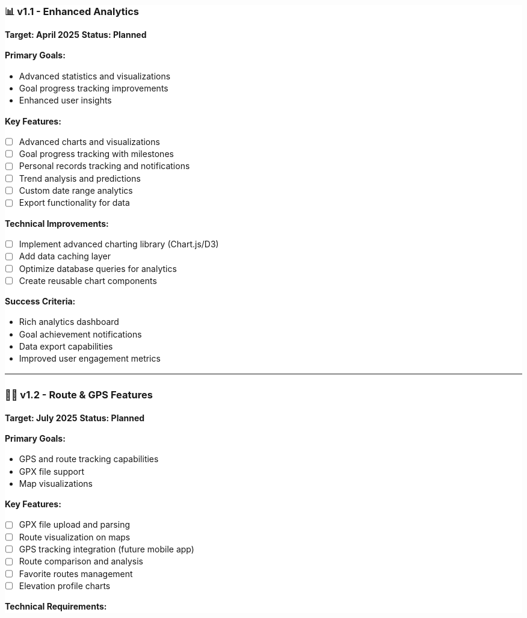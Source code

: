 
### 📊 v1.1 - Enhanced Analytics

**Target: April 2025**
**Status: Planned**

**Primary Goals:**

- Advanced statistics and visualizations
- Goal progress tracking improvements
- Enhanced user insights

**Key Features:**

- [ ] Advanced charts and visualizations
- [ ] Goal progress tracking with milestones
- [ ] Personal records tracking and notifications
- [ ] Trend analysis and predictions
- [ ] Custom date range analytics
- [ ] Export functionality for data

**Technical Improvements:**

- [ ] Implement advanced charting library (Chart.js/D3)
- [ ] Add data caching layer
- [ ] Optimize database queries for analytics
- [ ] Create reusable chart components

**Success Criteria:**

- Rich analytics dashboard
- Goal achievement notifications
- Data export capabilities
- Improved user engagement metrics

---

### 🏃‍♂️ v1.2 - Route & GPS Features

**Target: July 2025**
**Status: Planned**

**Primary Goals:**

- GPS and route tracking capabilities
- GPX file support
- Map visualizations

**Key Features:**

- [ ] GPX file upload and parsing
- [ ] Route visualization on maps
- [ ] GPS tracking integration (future mobile app)
- [ ] Route comparison and analysis
- [ ] Favorite routes management
- [ ] Elevation profile charts

**Technical Requirements:**
